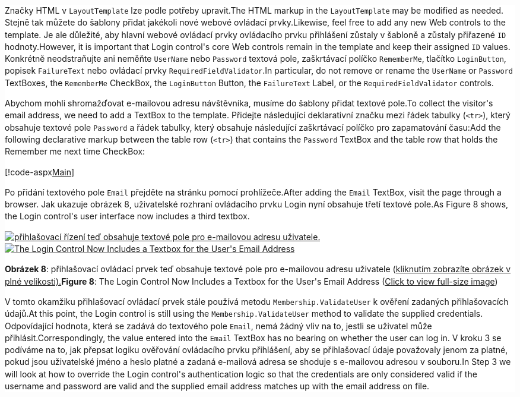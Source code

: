 <span data-ttu-id="7663c-250">Značky HTML v `LayoutTemplate` lze podle potřeby upravit.</span><span class="sxs-lookup"><span data-stu-id="7663c-250">The HTML markup in the `LayoutTemplate` may be modified as needed.</span></span> <span data-ttu-id="7663c-251">Stejně tak můžete do šablony přidat jakékoli nové webové ovládací prvky.</span><span class="sxs-lookup"><span data-stu-id="7663c-251">Likewise, feel free to add any new Web controls to the template.</span></span> <span data-ttu-id="7663c-252">Je ale důležité, aby hlavní webové ovládací prvky ovládacího prvku přihlášení zůstaly v šabloně a zůstaly přiřazené `ID` hodnoty.</span><span class="sxs-lookup"><span data-stu-id="7663c-252">However, it is important that Login control's core Web controls remain in the template and keep their assigned `ID` values.</span></span> <span data-ttu-id="7663c-253">Konkrétně neodstraňujte ani neměňte `UserName` nebo `Password` textová pole, zaškrtávací políčko `RememberMe`, tlačítko `LoginButton`, popisek `FailureText` nebo ovládací prvky `RequiredFieldValidator`.</span><span class="sxs-lookup"><span data-stu-id="7663c-253">In particular, do not remove or rename the `UserName` or `Password` TextBoxes, the `RememberMe` CheckBox, the `LoginButton` Button, the `FailureText` Label, or the `RequiredFieldValidator` controls.</span></span>

<span data-ttu-id="7663c-254">Abychom mohli shromažďovat e-mailovou adresu návštěvníka, musíme do šablony přidat textové pole.</span><span class="sxs-lookup"><span data-stu-id="7663c-254">To collect the visitor's email address, we need to add a TextBox to the template.</span></span> <span data-ttu-id="7663c-255">Přidejte následující deklarativní značku mezi řádek tabulky (`<tr>`), který obsahuje textové pole `Password` a řádek tabulky, který obsahuje následující zaškrtávací políčko pro zapamatování času:</span><span class="sxs-lookup"><span data-stu-id="7663c-255">Add the following declarative markup between the table row (`<tr>`) that contains the `Password` TextBox and the table row that holds the Remember me next time CheckBox:</span></span>

[!code-aspx[Main](validating-user-credentials-against-the-membership-user-store-vb/samples/sample2.aspx)]

<span data-ttu-id="7663c-256">Po přidání textového pole `Email` přejděte na stránku pomocí prohlížeče.</span><span class="sxs-lookup"><span data-stu-id="7663c-256">After adding the `Email` TextBox, visit the page through a browser.</span></span> <span data-ttu-id="7663c-257">Jak ukazuje obrázek 8, uživatelské rozhraní ovládacího prvku Login nyní obsahuje třetí textové pole.</span><span class="sxs-lookup"><span data-stu-id="7663c-257">As Figure 8 shows, the Login control's user interface now includes a third textbox.</span></span>

<span data-ttu-id="7663c-258">[![přihlašovací řízení teď obsahuje textové pole pro e-mailovou adresu uživatele.](validating-user-credentials-against-the-membership-user-store-vb/_static/image23.png)](validating-user-credentials-against-the-membership-user-store-vb/_static/image22.png)</span><span class="sxs-lookup"><span data-stu-id="7663c-258">[![The Login Control Now Includes a Textbox for the User's Email Address](validating-user-credentials-against-the-membership-user-store-vb/_static/image23.png)](validating-user-credentials-against-the-membership-user-store-vb/_static/image22.png)</span></span>

<span data-ttu-id="7663c-259">**Obrázek 8**: přihlašovací ovládací prvek teď obsahuje textové pole pro e-mailovou adresu uživatele ([kliknutím zobrazíte obrázek v plné velikosti).](validating-user-credentials-against-the-membership-user-store-vb/_static/image24.png)</span><span class="sxs-lookup"><span data-stu-id="7663c-259">**Figure 8**: The Login Control Now Includes a Textbox for the User's Email Address  ([Click to view full-size image](validating-user-credentials-against-the-membership-user-store-vb/_static/image24.png))</span></span>

<span data-ttu-id="7663c-260">V tomto okamžiku přihlašovací ovládací prvek stále používá metodu `Membership.ValidateUser` k ověření zadaných přihlašovacích údajů.</span><span class="sxs-lookup"><span data-stu-id="7663c-260">At this point, the Login control is still using the `Membership.ValidateUser` method to validate the supplied credentials.</span></span> <span data-ttu-id="7663c-261">Odpovídající hodnota, která se zadává do textového pole `Email`, nemá žádný vliv na to, jestli se uživatel může přihlásit.</span><span class="sxs-lookup"><span data-stu-id="7663c-261">Correspondingly, the value entered into the `Email` TextBox has no bearing on whether the user can log in.</span></span> <span data-ttu-id="7663c-262">V kroku 3 se podíváme na to, jak přepsat logiku ověřování ovládacího prvku přihlášení, aby se přihlašovací údaje považovaly jenom za platné, pokud jsou uživatelské jméno a heslo platné a zadaná e-mailová adresa se shoduje s e-mailovou adresou v souboru.</span><span class="sxs-lookup"><span data-stu-id="7663c-262">In Step 3 we will look at how to override the Login control's authentication logic so that the credentials are only considered valid if the username and password are valid and the supplied email address matches up with the email address on file.</span></span>
